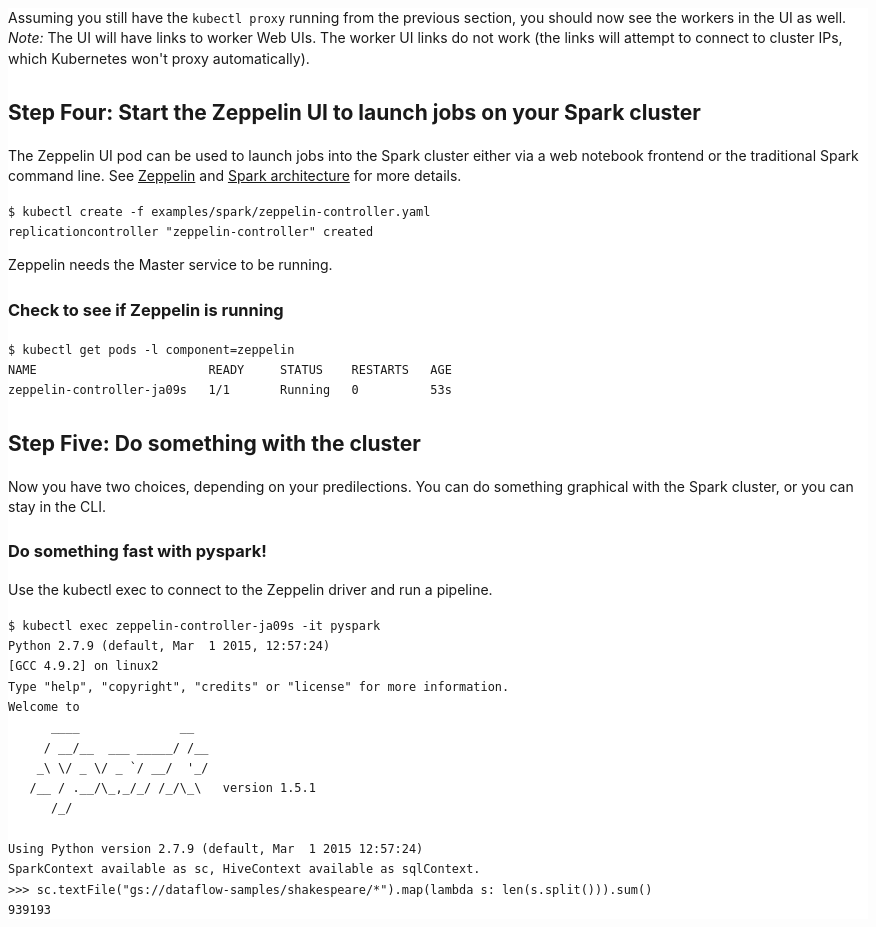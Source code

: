 Assuming you still have the `kubectl proxy` running from the previous section,
you should now see the workers in the UI as well. *Note:* The UI will have links
to worker Web UIs. The worker UI links do not work (the links will attempt to
connect to cluster IPs, which Kubernetes won't proxy automatically).

## Step Four: Start the Zeppelin UI to launch jobs on your Spark cluster

The Zeppelin UI pod can be used to launch jobs into the Spark cluster either via
a web notebook frontend or the traditional Spark command line. See
[Zeppelin](https://zeppelin.incubator.apache.org/) and
[Spark architecture](https://spark.apache.org/docs/latest/cluster-overview.html)
for more details.

```console
$ kubectl create -f examples/spark/zeppelin-controller.yaml
replicationcontroller "zeppelin-controller" created
```

Zeppelin needs the Master service to be running.

### Check to see if Zeppelin is running

```console
$ kubectl get pods -l component=zeppelin
NAME                        READY     STATUS    RESTARTS   AGE
zeppelin-controller-ja09s   1/1       Running   0          53s
```

## Step Five: Do something with the cluster

Now you have two choices, depending on your predilections. You can do something
graphical with the Spark cluster, or you can stay in the CLI.

### Do something fast with pyspark!

Use the kubectl exec to connect to the Zeppelin driver and run a pipeline.

```console
$ kubectl exec zeppelin-controller-ja09s -it pyspark
Python 2.7.9 (default, Mar  1 2015, 12:57:24)
[GCC 4.9.2] on linux2
Type "help", "copyright", "credits" or "license" for more information.
Welcome to
      ____              __
     / __/__  ___ _____/ /__
    _\ \/ _ \/ _ `/ __/  '_/
   /__ / .__/\_,_/_/ /_/\_\   version 1.5.1
      /_/

Using Python version 2.7.9 (default, Mar  1 2015 12:57:24)
SparkContext available as sc, HiveContext available as sqlContext.
>>> sc.textFile("gs://dataflow-samples/shakespeare/*").map(lambda s: len(s.split())).sum()
939193
```
